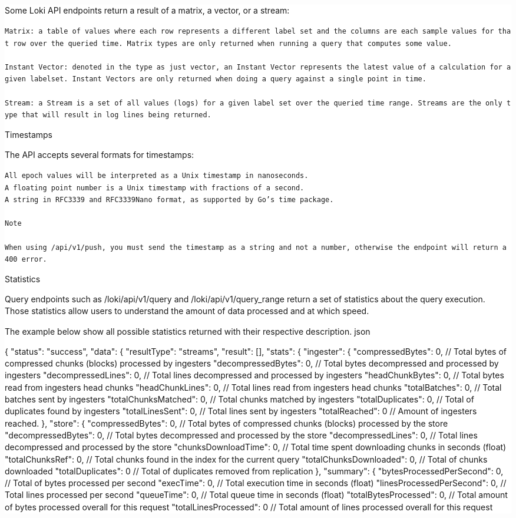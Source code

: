 Some Loki API endpoints return a result of a matrix, a vector, or a stream:

    Matrix: a table of values where each row represents a different label set and the columns are each sample values for that row over the queried time. Matrix types are only returned when running a query that computes some value.

    Instant Vector: denoted in the type as just vector, an Instant Vector represents the latest value of a calculation for a given labelset. Instant Vectors are only returned when doing a query against a single point in time.

    Stream: a Stream is a set of all values (logs) for a given label set over the queried time range. Streams are the only type that will result in log lines being returned.

Timestamps

The API accepts several formats for timestamps:

    All epoch values will be interpreted as a Unix timestamp in nanoseconds.
    A floating point number is a Unix timestamp with fractions of a second.
    A string in RFC3339 and RFC3339Nano format, as supported by Go’s time package.

    Note

    When using /api/v1/push, you must send the timestamp as a string and not a number, otherwise the endpoint will return a 400 error.

Statistics

Query endpoints such as /loki/api/v1/query and /loki/api/v1/query_range return a set of statistics about the query execution. Those statistics allow users to understand the amount of data processed and at which speed.

The example below show all possible statistics returned with their respective description.
json

{
  "status": "success",
  "data": {
    "resultType": "streams",
    "result": [],
    "stats": {
      "ingester": {
        "compressedBytes": 0, // Total bytes of compressed chunks (blocks) processed by ingesters
        "decompressedBytes": 0, // Total bytes decompressed and processed by ingesters
        "decompressedLines": 0, // Total lines decompressed and processed by ingesters
        "headChunkBytes": 0, // Total bytes read from ingesters head chunks
        "headChunkLines": 0, // Total lines read from ingesters head chunks
        "totalBatches": 0, // Total batches sent by ingesters
        "totalChunksMatched": 0, // Total chunks matched by ingesters
        "totalDuplicates": 0, // Total of duplicates found by ingesters
        "totalLinesSent": 0, // Total lines sent by ingesters
        "totalReached": 0 // Amount of ingesters reached.
      },
      "store": {
        "compressedBytes": 0, // Total bytes of compressed chunks (blocks) processed by the store
        "decompressedBytes": 0, // Total bytes decompressed and processed by the store
        "decompressedLines": 0, // Total lines decompressed and processed by the store
        "chunksDownloadTime": 0, // Total time spent downloading chunks in seconds (float)
        "totalChunksRef": 0, // Total chunks found in the index for the current query
        "totalChunksDownloaded": 0, // Total of chunks downloaded
        "totalDuplicates": 0 // Total of duplicates removed from replication
      },
      "summary": {
        "bytesProcessedPerSecond": 0, // Total of bytes processed per second
        "execTime": 0, // Total execution time in seconds (float)
        "linesProcessedPerSecond": 0, // Total lines processed per second
        "queueTime": 0, // Total queue time in seconds (float)
        "totalBytesProcessed": 0, // Total amount of bytes processed overall for this request
        "totalLinesProcessed": 0 // Total amount of lines processed overall for this request
